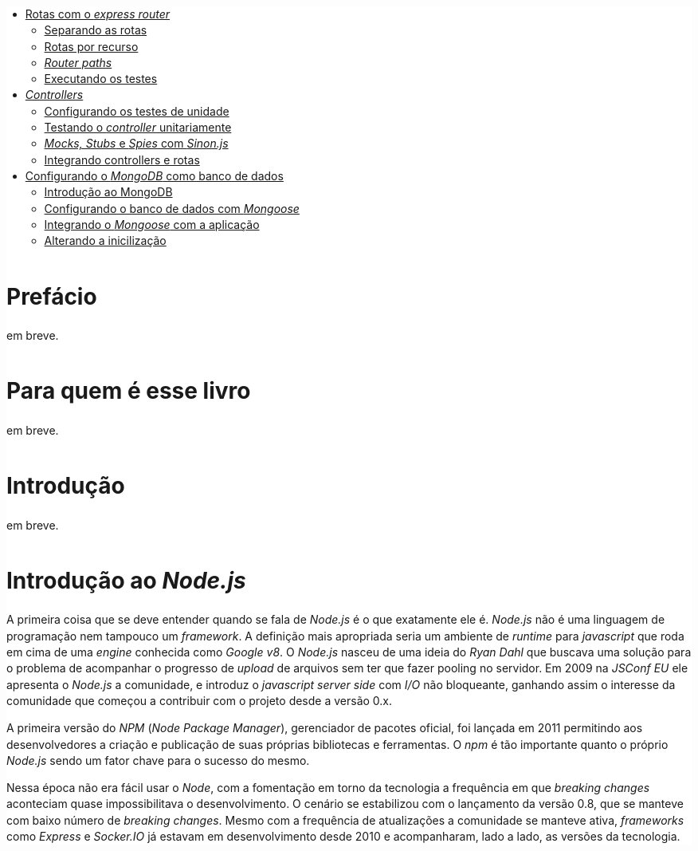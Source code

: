 - [Rotas com o *express router*](#rotas-com-o-express-router)
  * [Separando as rotas](#separando-as-rotas)
  * [Rotas por recurso](#rotas-por-recurso)
  * [*Router paths*](#router-paths)
  * [Executando os testes](#executando-os-testes-1)
- [*Controllers*](#controllers)
  * [Configurando os testes de unidade](#configurando-os-testes-de-unidade)
  * [Testando o *controller* unitariamente](#testando-o-controller-unitariamente)
  * [*Mocks, Stubs* e *Spies* com *Sinon.js*](#mocks-stubs-e-spies-com-sinonjs)
  * [Integrando controllers e rotas](#integrando-controllers-e-rotas)
- [Configurando o *MongoDB* como banco de dados](#configurando-o-mongodb-como-banco-de-dados)
  * [Introdução ao MongoDB](#introdu%C3%A7%C3%A3o-ao-mongodb)
  * [Configurando o banco de dados com *Mongoose*](#configurando-o-banco-de-dados-com-mongoose)
  * [Integrando o *Mongoose* com a aplicação](#integrando-o-mongoose-com-a-aplica%C3%A7%C3%A3o)
  * [Alterando a inicilização](#alterando-a-iniciliza%C3%A7%C3%A3o)



# Prefácio

em breve.
# Para quem é esse livro

em breve.
# Introdução

em breve.
# Introdução ao *Node.js*

A primeira coisa que se deve entender quando se fala de *Node.js* é o que exatamente ele é. *Node.js* não é uma linguagem de programação nem tampouco um *framework*. A definição mais apropriada seria um ambiente de *runtime* para *javascript* que roda em cima de uma *engine* conhecida como *Google v8*.
O *Node.js* nasceu de uma ideia do *Ryan Dahl* que buscava uma solução para o problema de acompanhar o progresso de *upload* de arquivos sem ter que fazer pooling no servidor. Em 2009 na *JSConf EU* ele apresenta o *Node.js* a comunidade, e introduz o *javascript server side* com *I/O* não bloqueante, ganhando assim o interesse da comunidade que começou a contribuir com o projeto desde a versão 0.x.

A primeira versão do *NPM* (*Node Package Manager*), gerenciador de pacotes oficial, foi lançada em 2011 permitindo aos desenvolvedores a criação e publicação de suas próprias bibliotecas e ferramentas. O *npm* é tão importante quanto o próprio *Node.js* sendo um fator chave para o sucesso do mesmo.

Nessa época não era fácil usar o *Node*, com a fomentação em torno da tecnologia a frequência em que *breaking changes* aconteciam quase impossibilitava o desenvolvimento. O cenário se estabilizou com o lançamento da versão 0.8, que se manteve com baixo número de *breaking changes*.
Mesmo com a frequência de atualizações a comunidade se manteve ativa, *frameworks* como *Express* e *Socker.IO* já estavam em desenvolvimento desde 2010 e acompanharam, lado a lado, as versões da tecnologia.
